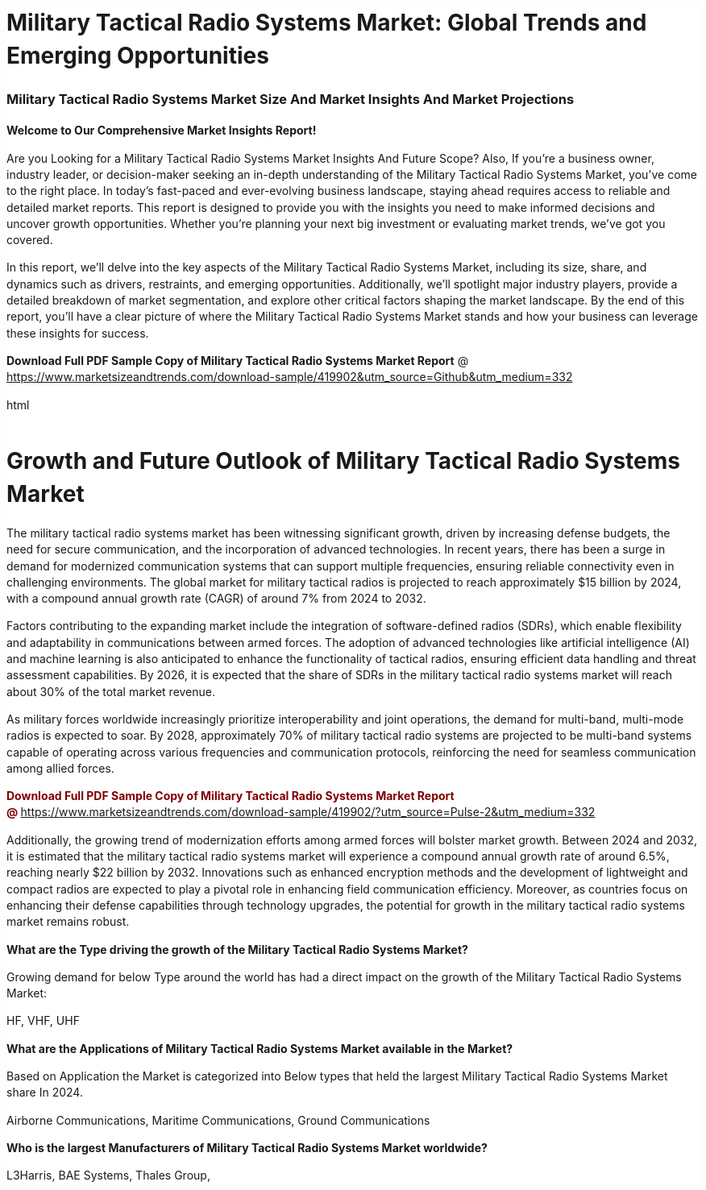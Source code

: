 <h1> Military Tactical Radio Systems Market: Global Trends and Emerging Opportunities</h1><div class="" data-test-id=""><h3><span class="">Military Tactical Radio Systems Market Size And Market Insights And Market Projections</span></h3></div><div class="" data-test-id=""><p><strong>Welcome to Our Comprehensive Market Insights Report!</strong></p><p>Are you Looking for a Military Tactical Radio Systems Market Insights And Future Scope? Also, If you&rsquo;re a business owner, industry leader, or decision-maker seeking an in-depth understanding of the Military Tactical Radio Systems Market, you&rsquo;ve come to the right place. In today&rsquo;s fast-paced and ever-evolving business landscape, staying ahead requires access to reliable and detailed market reports. This report is designed to provide you with the insights you need to make informed decisions and uncover growth opportunities. Whether you&rsquo;re planning your next big investment or evaluating market trends, we&rsquo;ve got you covered.</p><p>In this report, we&rsquo;ll delve into the key aspects of the Military Tactical Radio Systems Market, including its size, share, and dynamics such as drivers, restraints, and emerging opportunities. Additionally, we&rsquo;ll spotlight major industry players, provide a detailed breakdown of market segmentation, and explore other critical factors shaping the market landscape. By the end of this report, you&rsquo;ll have a clear picture of where the Military Tactical Radio Systems Market stands and how your business can leverage these insights for success.</p><p><strong>Download Full PDF Sample Copy of Military Tactical Radio Systems Market Report</strong> @ <a href="https://www.marketsizeandtrends.com/download-sample/419902&utm_source=Github&utm_medium=332" target="_blank">https://www.marketsizeandtrends.com/download-sample/419902&utm_source=Github&utm_medium=332</a></p></div><div class="" data-test-id=""><p><span class="">html<!DOCTYPE html><html lang="en"><head> <meta charset="UTF-8"> <meta name="viewport" content="width=device-width, initial-scale=1.0"> <title>Military Tactical Radio Systems Market</title></head><body> <h1>Growth and Future Outlook of Military Tactical Radio Systems Market</h1> <p>The military tactical radio systems market has been witnessing significant growth, driven by increasing defense budgets, the need for secure communication, and the incorporation of advanced technologies. In recent years, there has been a surge in demand for modernized communication systems that can support multiple frequencies, ensuring reliable connectivity even in challenging environments. The global market for military tactical radios is projected to reach approximately $15 billion by 2024, with a compound annual growth rate (CAGR) of around 7% from 2024 to 2032.</p> <p>Factors contributing to the expanding market include the integration of software-defined radios (SDRs), which enable flexibility and adaptability in communications between armed forces. The adoption of advanced technologies like artificial intelligence (AI) and machine learning is also anticipated to enhance the functionality of tactical radios, ensuring efficient data handling and threat assessment capabilities. By 2026, it is expected that the share of SDRs in the military tactical radio systems market will reach about 30% of the total market revenue.</p> <p>As military forces worldwide increasingly prioritize interoperability and joint operations, the demand for multi-band, multi-mode radios is expected to soar. By 2028, approximately 70% of military tactical radio systems are projected to be multi-band systems capable of operating across various frequencies and communication protocols, reinforcing the need for seamless communication among allied forces.</p> <p><strong><span style="color: #800000;">Download Full PDF Sample Copy of Military Tactical Radio Systems Market Report @</span>&nbsp;</strong><a href="https://www.marketsizeandtrends.com/download-sample/419902/?utm_source=Pulse-2&amp;utm_medium=332">https://www.marketsizeandtrends.com/download-sample/419902/?utm_source=Pulse-2&amp;utm_medium=332</a></p> <p>Additionally, the growing trend of modernization efforts among armed forces will bolster market growth. Between 2024 and 2032, it is estimated that the military tactical radio systems market will experience a compound annual growth rate of around 6.5%, reaching nearly $22 billion by 2032. Innovations such as enhanced encryption methods and the development of lightweight and compact radios are expected to play a pivotal role in enhancing field communication efficiency. Moreover, as countries focus on enhancing their defense capabilities through technology upgrades, the potential for growth in the military tactical radio systems market remains robust.</p></body></html></span></p><p><strong><span class="">What are the&nbsp;Type driving the growth of the Military Tactical Radio Systems Market?</span></strong></p></div><div class="" data-test-id=""><p><span class="">Growing demand for below Type around the world has had a direct impact on the growth of the Military Tactical Radio Systems Market:</span></p></div><div class="" data-test-id=""><p>HF, VHF, UHF</p><p><span class=""><strong>What are the&nbsp;Applications&nbsp;of Military Tactical Radio Systems Market available in the Market?</strong></span></p></div><div class="" data-test-id=""><p><span class="">Based on Application the Market is categorized into Below types that held the largest Military Tactical Radio Systems Market share In 2024.</span></p></div><div class="" data-test-id=""><p><span class="">Airborne Communications, Maritime Communications, Ground Communications</span></p><p><span class=""><strong>Who is the largest Manufacturers of Military Tactical Radio Systems Market worldwide?</strong></span></p></div><div class="" data-test-id=""><p><span class="">L3Harris, BAE Systems, Thales Group,